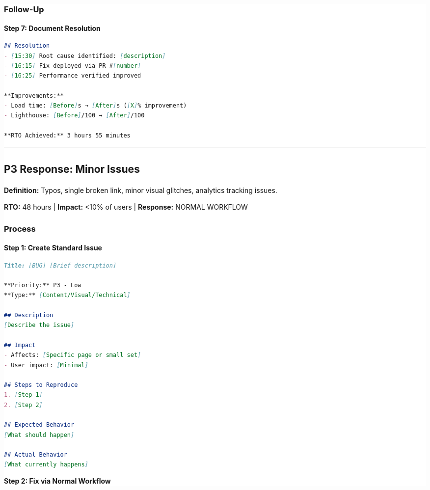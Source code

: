 ### Follow-Up

**Step 7: Document Resolution**

```markdown
## Resolution
- [15:30] Root cause identified: [description]
- [16:15] Fix deployed via PR #[number]
- [16:25] Performance verified improved

**Improvements:**
- Load time: [Before]s → [After]s ([X]% improvement)
- Lighthouse: [Before]/100 → [After]/100

**RTO Achieved:** 3 hours 55 minutes
```

---

## P3 Response: Minor Issues

**Definition:** Typos, single broken link, minor visual glitches, analytics tracking issues.

**RTO:** 48 hours | **Impact:** <10% of users | **Response:** NORMAL WORKFLOW

### Process

**Step 1: Create Standard Issue**

```markdown
Title: [BUG] [Brief description]

**Priority:** P3 - Low
**Type:** [Content/Visual/Technical]

## Description
[Describe the issue]

## Impact
- Affects: [Specific page or small set]
- User impact: [Minimal]

## Steps to Reproduce
1. [Step 1]
2. [Step 2]

## Expected Behavior
[What should happen]

## Actual Behavior
[What currently happens]
```

**Step 2: Fix via Normal Workflow**
